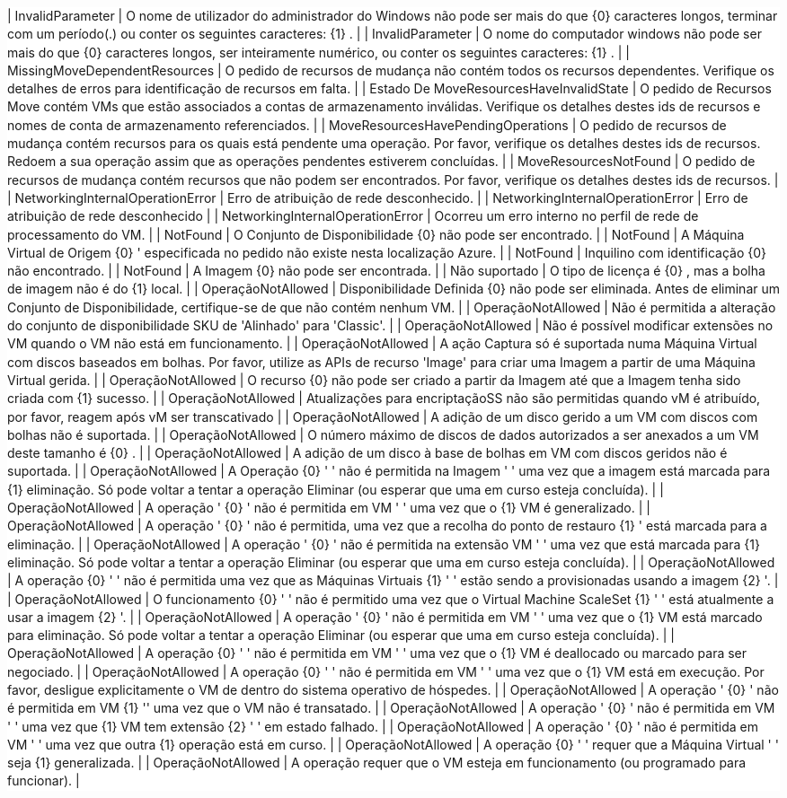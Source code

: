 |  InvalidParameter  |  O nome de utilizador do administrador do Windows não pode ser mais do que {0} caracteres longos, terminar com um período(.) ou conter os seguintes caracteres: {1} .  |
|  InvalidParameter  |  O nome do computador windows não pode ser mais do que {0} caracteres longos, ser inteiramente numérico, ou conter os seguintes caracteres: {1} .  |
|  MissingMoveDependentResources  |  O pedido de recursos de mudança não contém todos os recursos dependentes. Verifique os detalhes de erros para identificação de recursos em falta.  |
|  Estado De MoveResourcesHaveInvalidState  |  O pedido de Recursos Move contém VMs que estão associados a contas de armazenamento inválidas. Verifique os detalhes destes ids de recursos e nomes de conta de armazenamento referenciados.  |
|  MoveResourcesHavePendingOperations  |  O pedido de recursos de mudança contém recursos para os quais está pendente uma operação. Por favor, verifique os detalhes destes ids de recursos. Redoem a sua operação assim que as operações pendentes estiverem concluídas.  |
|  MoveResourcesNotFound  |  O pedido de recursos de mudança contém recursos que não podem ser encontrados. Por favor, verifique os detalhes destes ids de recursos.  |
|  NetworkingInternalOperationError  |  Erro de atribuição de rede desconhecido.  |
|  NetworkingInternalOperationError  |  Erro de atribuição de rede desconhecido  |
|  NetworkingInternalOperationError  |  Ocorreu um erro interno no perfil de rede de processamento do VM.  |
|  NotFound  |  O Conjunto de Disponibilidade {0} não pode ser encontrado.  |
|  NotFound  |  A Máquina Virtual de Origem {0} ' especificada no pedido não existe nesta localização Azure.  |
|  NotFound  |  Inquilino com identificação {0} não encontrado.  |
|  NotFound  |  A Imagem {0} não pode ser encontrada.  |
|  Não suportado  |  O tipo de licença é {0} , mas a bolha de imagem não é do {1} local.  |
|  OperaçãoNotAllowed  |  Disponibilidade Definida {0} não pode ser eliminada. Antes de eliminar um Conjunto de Disponibilidade, certifique-se de que não contém nenhum VM.  |
|  OperaçãoNotAllowed  |  Não é permitida a alteração do conjunto de disponibilidade SKU de 'Alinhado' para 'Classic'.  |
|  OperaçãoNotAllowed  |  Não é possível modificar extensões no VM quando o VM não está em funcionamento.  |
|  OperaçãoNotAllowed  |  A ação Captura só é suportada numa Máquina Virtual com discos baseados em bolhas. Por favor, utilize as APIs de recurso 'Image' para criar uma Imagem a partir de uma Máquina Virtual gerida.  |
|  OperaçãoNotAllowed  |  O recurso {0} não pode ser criado a partir da Imagem até que a Imagem tenha sido criada com {1} sucesso.  |
|  OperaçãoNotAllowed  |  Atualizações para encriptaçãoSS não são permitidas quando vM é atribuído, por favor, reagem após vM ser transcativado  |
|  OperaçãoNotAllowed  |  A adição de um disco gerido a um VM com discos com bolhas não é suportada.  |
|  OperaçãoNotAllowed  |  O número máximo de discos de dados autorizados a ser anexados a um VM deste tamanho é {0} .  |
|  OperaçãoNotAllowed  |  A adição de um disco à base de bolhas em VM com discos geridos não é suportada.  |
|  OperaçãoNotAllowed  |  A Operação {0} ' ' não é permitida na Imagem ' ' uma vez que a imagem está marcada para {1} eliminação. Só pode voltar a tentar a operação Eliminar (ou esperar que uma em curso esteja concluída).  |
|  OperaçãoNotAllowed  |  A operação ' {0} ' não é permitida em VM ' ' uma vez que o {1} VM é generalizado.  |
|  OperaçãoNotAllowed  |  A operação ' {0} ' não é permitida, uma vez que a recolha do ponto de restauro {1} ' está marcada para a eliminação.  |
|  OperaçãoNotAllowed  |  A operação ' {0} ' não é permitida na extensão VM ' ' uma vez que está marcada para {1} eliminação. Só pode voltar a tentar a operação Eliminar (ou esperar que uma em curso esteja concluída).  |
|  OperaçãoNotAllowed  |  A operação {0} ' ' não é permitida uma vez que as Máquinas Virtuais {1} ' ' estão sendo a provisionadas usando a imagem {2} '.  |
|  OperaçãoNotAllowed  |  O funcionamento {0} ' ' não é permitido uma vez que o Virtual Machine ScaleSet {1} ' ' está atualmente a usar a imagem {2} '.  |
|  OperaçãoNotAllowed  |  A operação ' {0} ' não é permitida em VM ' ' uma vez que o {1} VM está marcado para eliminação. Só pode voltar a tentar a operação Eliminar (ou esperar que uma em curso esteja concluída).  |
|  OperaçãoNotAllowed  |  A operação {0} ' ' não é permitida em VM ' ' uma vez que o {1} VM é deallocado ou marcado para ser negociado.  |
|  OperaçãoNotAllowed  |  A operação {0} ' ' não é permitida em VM ' ' uma vez que o {1} VM está em execução. Por favor, desligue explicitamente o VM de dentro do sistema operativo de hóspedes.  |
|  OperaçãoNotAllowed  |  A operação ' {0} ' não é permitida em VM {1} '' uma vez que o VM não é transatado.  |
|  OperaçãoNotAllowed  |  A operação ' {0} ' não é permitida em VM ' ' uma vez que {1} VM tem extensão {2} ' ' em estado falhado.  |
|  OperaçãoNotAllowed  |  A operação ' {0} ' não é permitida em VM ' ' uma vez que outra {1} operação está em curso.  |
|  OperaçãoNotAllowed  |  A operação {0} ' ' requer que a Máquina Virtual ' ' seja {1} generalizada.  |
|  OperaçãoNotAllowed  |  A operação requer que o VM esteja em funcionamento (ou programado para funcionar).  |